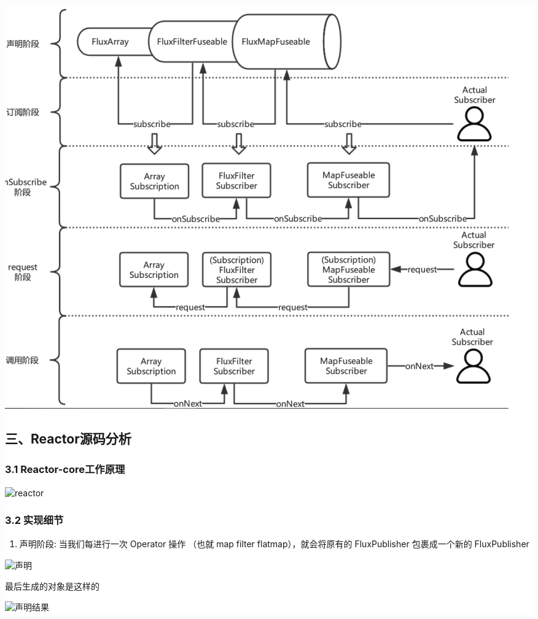 ![reaactor-core流程](pic/reaactor-core流程.png)

## 三、Reactor源码分析

### 3.1 Reactor-core工作原理

![reactor](https://s1.ax1x.com/2018/06/27/PPboXq.png)
 
### 3.2 实现细节

1. 声明阶段: 当我们每进行一次 Operator 操作 （也就 map filter flatmap），就会将原有的 FluxPublisher 包裹成一个新的 FluxPublisher

![声明](https://s1.ax1x.com/2018/06/29/PiLJN8.png)

最后生成的对象是这样的

![声明结果](https://s1.ax1x.com/2018/06/29/PiLCc9.png)
